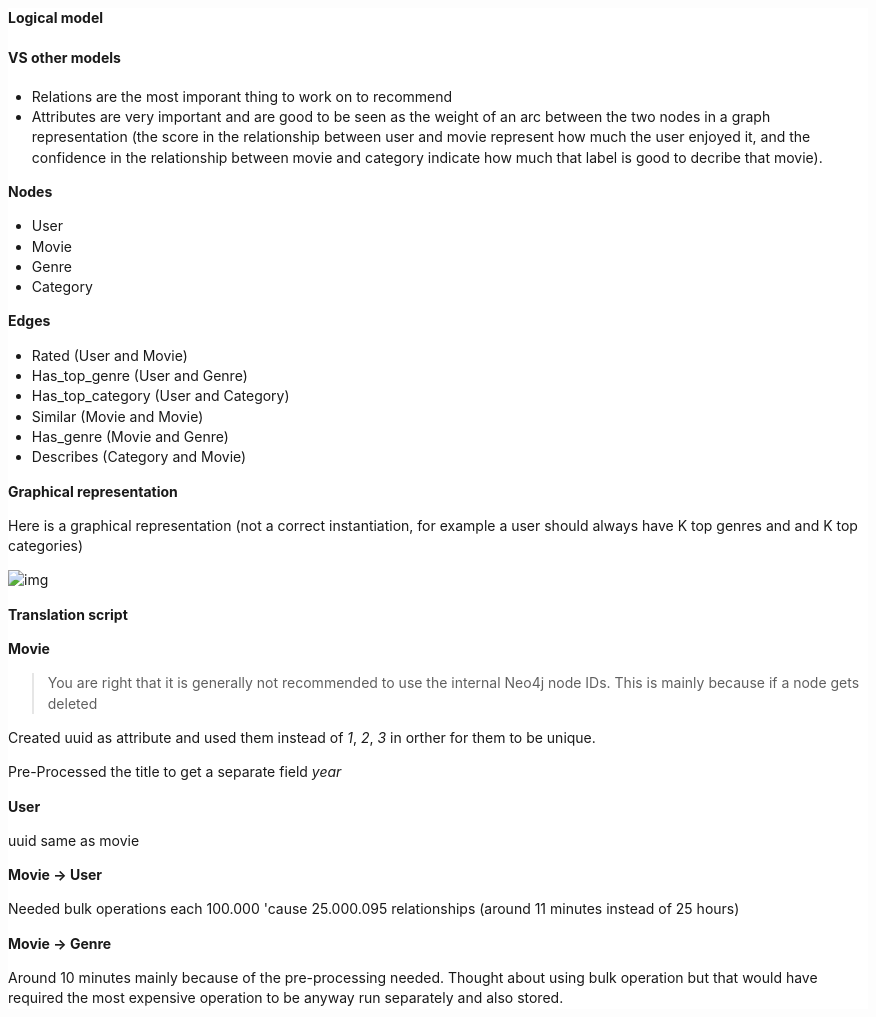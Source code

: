 
__Logical model__

#### __VS other models__

- Relations are the most imporant thing to work on to recommend 
- Attributes are very important and are good to be seen as the weight of an arc between the two nodes in a graph representation (the score in the relationship between user and movie represent how much the user enjoyed it, and the confidence in the relationship between movie and category indicate how much that label is good to decribe that movie).


__Nodes__
- User
- Movie
- Genre
- Category

__Edges__
- Rated (User and Movie)  
- Has_top_genre (User and Genre)
- Has_top_category (User and Category)
- Similar (Movie and Movie)
- Has_genre (Movie and Genre)
- Describes (Category and Movie)

__Graphical representation__

Here is a graphical representation (not a correct instantiation, for example a user should always have K top genres and and K top categories)

![img](GraphRep.drawio.png)

__Translation script__

__Movie__

> You are right that it is generally not recommended to use the internal Neo4j node IDs. This is mainly because if a node gets deleted

Created uuid as attribute and used them instead of _1_, _2_, _3_ in orther for them to be unique.

Pre-Processed the title to get a separate field _year_

__User__

uuid same as movie

__Movie -> User__

Needed bulk operations each 100.000 'cause 25.000.095 relationships (around 11 minutes instead of 25 hours)

__Movie -> Genre__

Around 10 minutes mainly because of the pre-processing needed. Thought about using bulk operation but that would have required the most expensive operation to be anyway run separately and also stored.

